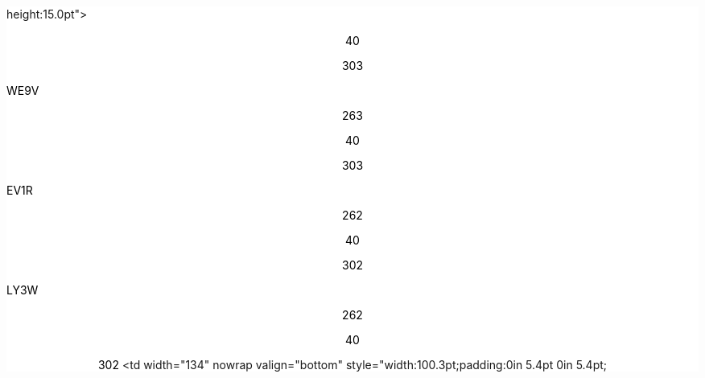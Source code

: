   height:15.0pt">
			<p class="MsoNormal" align="center" style="margin-bottom:0in;margin-bottom:.0001pt;
  text-align:center;line-height:normal"><span style="color: black">40</span></td>
			<td width="51" nowrap valign="bottom" style="width:37.95pt;padding:0in 5.4pt 0in 5.4pt;
  height:15.0pt">
			<p class="MsoNormal" align="center" style="margin-bottom:0in;margin-bottom:.0001pt;
  text-align:center;line-height:normal"><span style="color: black">303</span></td>
		</tr>
		<tr style="height: 15.0pt">
			<td width="134" nowrap valign="bottom" style="width:100.3pt;padding:0in 5.4pt 0in 5.4pt;
  height:15.0pt">
			<p class="MsoNormal" style="margin-bottom:0in;margin-bottom:.0001pt;line-height:
  normal"><span style="color: black">WE9V</span></td>
			<td width="85" nowrap valign="bottom" style="width:63.75pt;padding:0in 5.4pt 0in 5.4pt;
  height:15.0pt">
			<p class="MsoNormal" align="center" style="margin-bottom:0in;margin-bottom:.0001pt;
  text-align:center;line-height:normal"><span style="color: black">263</span></td>
			<td width="53" nowrap valign="bottom" style="width:40.0pt;padding:0in 5.4pt 0in 5.4pt;
  height:15.0pt">
			<p class="MsoNormal" align="center" style="margin-bottom:0in;margin-bottom:.0001pt;
  text-align:center;line-height:normal"><span style="color: black">40</span></td>
			<td width="51" nowrap valign="bottom" style="width:37.95pt;padding:0in 5.4pt 0in 5.4pt;
  height:15.0pt">
			<p class="MsoNormal" align="center" style="margin-bottom:0in;margin-bottom:.0001pt;
  text-align:center;line-height:normal"><span style="color: black">303</span></td>
		</tr>
		<tr style="height: 15.0pt">
			<td width="134" nowrap valign="bottom" style="width:100.3pt;padding:0in 5.4pt 0in 5.4pt;
  height:15.0pt">
			<p class="MsoNormal" style="margin-bottom:0in;margin-bottom:.0001pt;line-height:
  normal"><span style="color: black">EV1R</span></td>
			<td width="85" nowrap valign="bottom" style="width:63.75pt;padding:0in 5.4pt 0in 5.4pt;
  height:15.0pt">
			<p class="MsoNormal" align="center" style="margin-bottom:0in;margin-bottom:.0001pt;
  text-align:center;line-height:normal"><span style="color: black">262</span></td>
			<td width="53" nowrap valign="bottom" style="width:40.0pt;padding:0in 5.4pt 0in 5.4pt;
  height:15.0pt">
			<p class="MsoNormal" align="center" style="margin-bottom:0in;margin-bottom:.0001pt;
  text-align:center;line-height:normal"><span style="color: black">40</span></td>
			<td width="51" nowrap valign="bottom" style="width:37.95pt;padding:0in 5.4pt 0in 5.4pt;
  height:15.0pt">
			<p class="MsoNormal" align="center" style="margin-bottom:0in;margin-bottom:.0001pt;
  text-align:center;line-height:normal"><span style="color: black">302</span></td>
		</tr>
		<tr style="height: 15.0pt">
			<td width="134" nowrap valign="bottom" style="width:100.3pt;padding:0in 5.4pt 0in 5.4pt;
  height:15.0pt">
			<p class="MsoNormal" style="margin-bottom:0in;margin-bottom:.0001pt;line-height:
  normal"><span style="color: black">LY3W</span></td>
			<td width="85" nowrap valign="bottom" style="width:63.75pt;padding:0in 5.4pt 0in 5.4pt;
  height:15.0pt">
			<p class="MsoNormal" align="center" style="margin-bottom:0in;margin-bottom:.0001pt;
  text-align:center;line-height:normal"><span style="color: black">262</span></td>
			<td width="53" nowrap valign="bottom" style="width:40.0pt;padding:0in 5.4pt 0in 5.4pt;
  height:15.0pt">
			<p class="MsoNormal" align="center" style="margin-bottom:0in;margin-bottom:.0001pt;
  text-align:center;line-height:normal"><span style="color: black">40</span></td>
			<td width="51" nowrap valign="bottom" style="width:37.95pt;padding:0in 5.4pt 0in 5.4pt;
  height:15.0pt">
			<p class="MsoNormal" align="center" style="margin-bottom:0in;margin-bottom:.0001pt;
  text-align:center;line-height:normal"><span style="color: black">302</span></td>
		</tr>
		<tr style="height: 15.0pt">
			<td width="134" nowrap valign="bottom" style="width:100.3pt;padding:0in 5.4pt 0in 5.4pt;